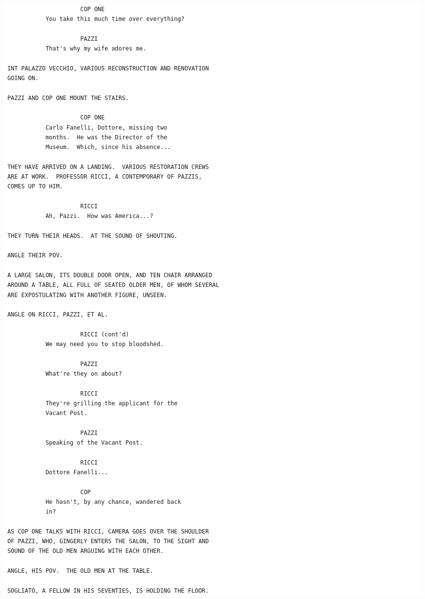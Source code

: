                           COP ONE 
                You take this much time over everything? 

                          PAZZI 
                That's why my wife adores me. 

     INT PALAZZO VECCHIO, VARIOUS RECONSTRUCTION AND RENOVATION
     GOING ON.

     PAZZI AND COP ONE MOUNT THE STAIRS. 

                          COP ONE 
                Carlo Fanelli, Dottore, missing two
                months.  He was the Director of the 
                Museum.  Which, since his absence... 

     THEY HAVE ARRIVED ON A LANDING.  VARIOUS RESTORATION CREWS
     ARE AT WORK.  PROFESSOR RICCI, A CONTEMPORARY OF PAZZIS,
     COMES UP TO HIM.

                          RICCI 
                Ah, Pazzi.  How was America...? 

     THEY TURN THEIR HEADS.  AT THE SOUND OF SHOUTING.

     ANGLE THEIR POV. 

     A LARGE SALON, ITS DOUBLE DOOR OPEN, AND TEN CHAIR ARRANGED 
     AROUND A TABLE, ALL FULL OF SEATED OLDER MEN, OF WHOM SEVERAL
     ARE EXPOSTULATING WITH ANOTHER FIGURE, UNSEEN. 

     ANGLE ON RICCI, PAZZI, ET AL. 

                          RICCI (cont'd)
                We may need you to stop bloodshed. 

                          PAZZI 
                What're they on about? 

                          RICCI 
                They're grilling the applicant for the
                Vacant Post. 

                          PAZZI
                Speaking of the Vacant Post.

                          RICCI 
                Dottore Fanelli... 

                          COP 
                He hasn't, by any chance, wandered back
                in? 

     AS COP ONE TALKS WITH RICCI, CAMERA GOES OVER THE SHOULDER 
     OF PAZZI, WHO, GINGERLY ENTERS THE SALON, TO THE SIGHT AND
     SOUND OF THE OLD MEN ARGUING WITH EACH OTHER.

     ANGLE, HIS POV.  THE OLD MEN AT THE TABLE. 

     SOGLIATO, A FELLOW IN HIS SEVENTIES, IS HOLDING THE FLOOR.
